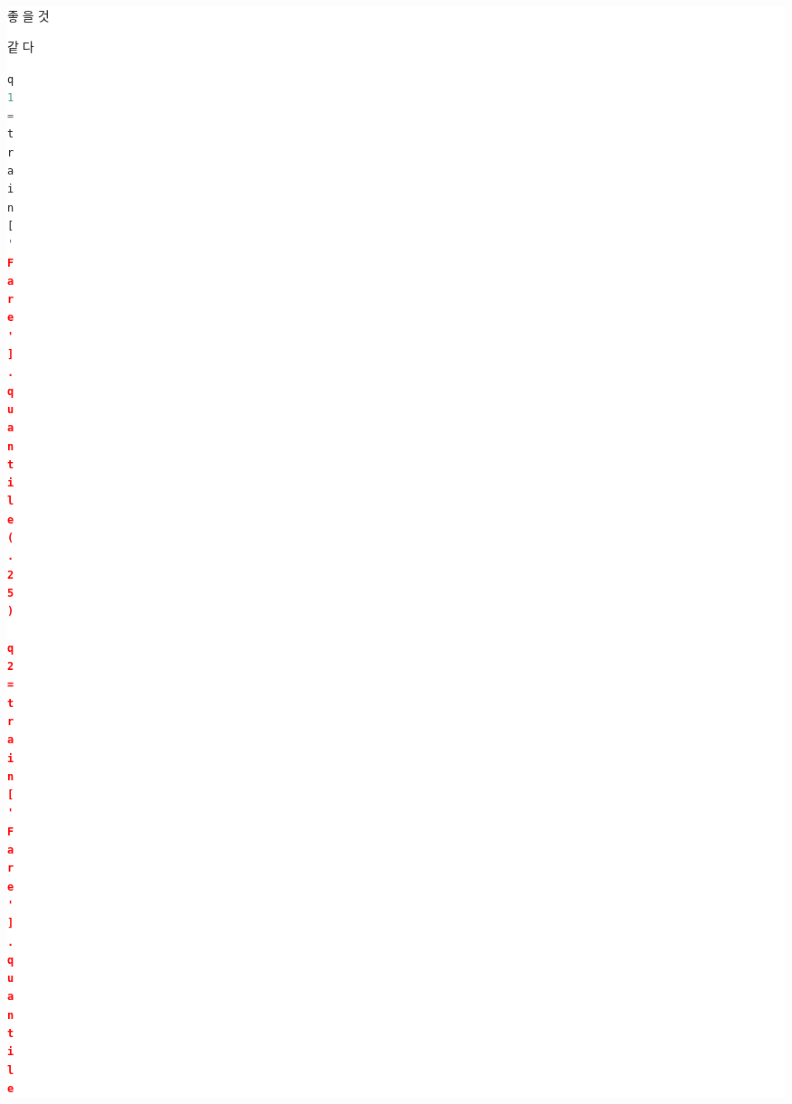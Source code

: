 좋
을
것
 
같
다



```python
q
1
=
t
r
a
i
n
[
'
F
a
r
e
'
]
.
q
u
a
n
t
i
l
e
(
.
2
5
)

q
2
=
t
r
a
i
n
[
'
F
a
r
e
'
]
.
q
u
a
n
t
i
l
e
```